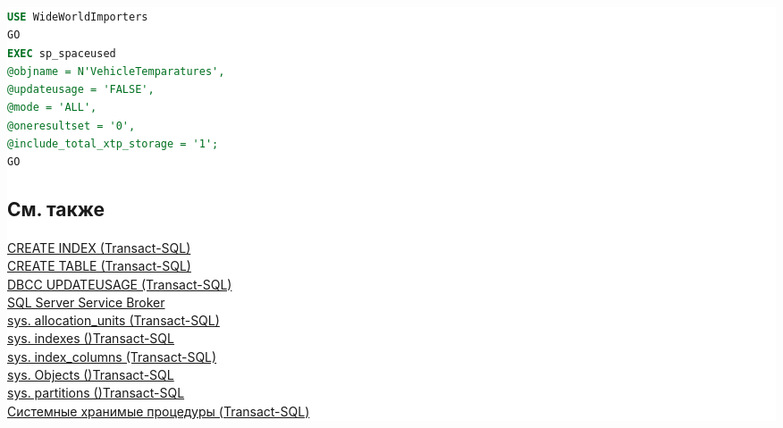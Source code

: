 ```sql
USE WideWorldImporters
GO
EXEC sp_spaceused
@objname = N'VehicleTemparatures',
@updateusage = 'FALSE',
@mode = 'ALL',
@oneresultset = '0',
@include_total_xtp_storage = '1';
GO
```  

## <a name="see-also"></a>См. также  
 [CREATE INDEX (Transact-SQL)](../../t-sql/statements/create-index-transact-sql.md)   
 [CREATE TABLE (Transact-SQL)](../../t-sql/statements/create-table-transact-sql.md)   
 [DBCC UPDATEUSAGE &#40;Transact-SQL&#41;](../../t-sql/database-console-commands/dbcc-updateusage-transact-sql.md)   
 [SQL Server Service Broker](../../database-engine/configure-windows/sql-server-service-broker.md)   
 [sys. allocation_units &#40;Transact-SQL&#41;](../../relational-databases/system-catalog-views/sys-allocation-units-transact-sql.md)   
 [sys. indexes &#40;&#41;Transact-SQL](../../relational-databases/system-catalog-views/sys-indexes-transact-sql.md)   
 [sys. index_columns &#40;Transact-SQL&#41;](../../relational-databases/system-catalog-views/sys-index-columns-transact-sql.md)   
 [sys. Objects &#40;&#41;Transact-SQL](../../relational-databases/system-catalog-views/sys-objects-transact-sql.md)   
 [sys. partitions &#40;&#41;Transact-SQL](../../relational-databases/system-catalog-views/sys-partitions-transact-sql.md)   
 [Системные хранимые процедуры (Transact-SQL)](../../relational-databases/system-stored-procedures/system-stored-procedures-transact-sql.md)  
  
  
